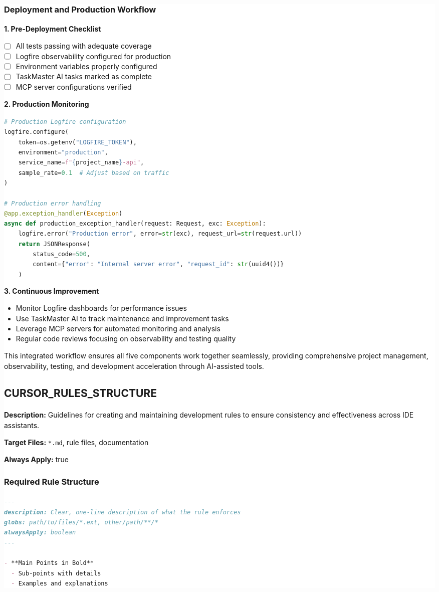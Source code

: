 ### Deployment and Production Workflow

**1. Pre-Deployment Checklist**
- [ ] All tests passing with adequate coverage
- [ ] Logfire observability configured for production
- [ ] Environment variables properly configured
- [ ] TaskMaster AI tasks marked as complete
- [ ] MCP server configurations verified

**2. Production Monitoring**
```python
# Production Logfire configuration
logfire.configure(
    token=os.getenv("LOGFIRE_TOKEN"),
    environment="production",
    service_name=f"{project_name}-api",
    sample_rate=0.1  # Adjust based on traffic
)

# Production error handling
@app.exception_handler(Exception)
async def production_exception_handler(request: Request, exc: Exception):
    logfire.error("Production error", error=str(exc), request_url=str(request.url))
    return JSONResponse(
        status_code=500,
        content={"error": "Internal server error", "request_id": str(uuid4())}
    )
```

**3. Continuous Improvement**
- Monitor Logfire dashboards for performance issues
- Use TaskMaster AI to track maintenance and improvement tasks
- Leverage MCP servers for automated monitoring and analysis
- Regular code reviews focusing on observability and testing quality

This integrated workflow ensures all five components work together seamlessly, providing comprehensive project management, observability, testing, and development acceleration through AI-assisted tools.

## CURSOR_RULES_STRUCTURE

**Description:** Guidelines for creating and maintaining development rules to ensure consistency and effectiveness across IDE assistants.

**Target Files:** `*.md`, rule files, documentation

**Always Apply:** true

### Required Rule Structure

```markdown
---
description: Clear, one-line description of what the rule enforces
globs: path/to/files/*.ext, other/path/**/*
alwaysApply: boolean
---

- **Main Points in Bold**
  - Sub-points with details
  - Examples and explanations
```

